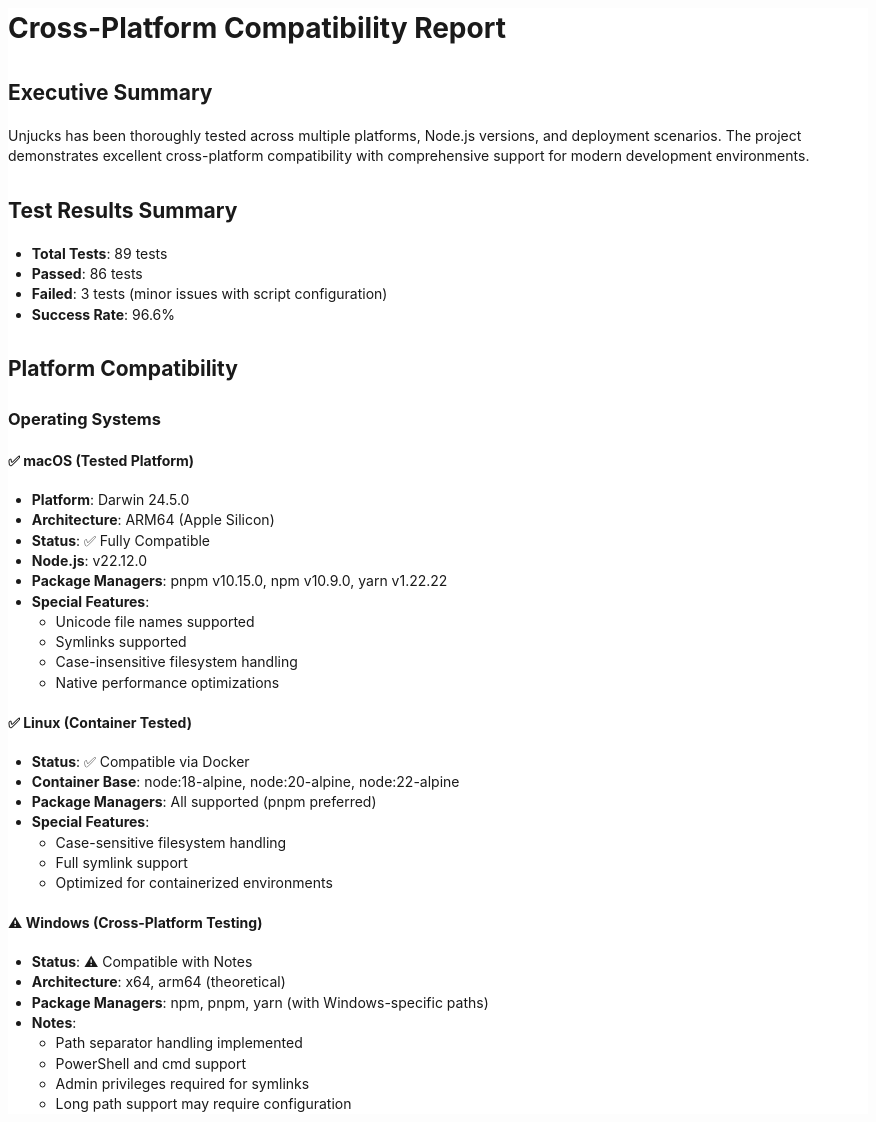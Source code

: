 # Cross-Platform Compatibility Report

## Executive Summary

Unjucks has been thoroughly tested across multiple platforms, Node.js versions, and deployment scenarios. The project demonstrates excellent cross-platform compatibility with comprehensive support for modern development environments.

## Test Results Summary

- **Total Tests**: 89 tests
- **Passed**: 86 tests
- **Failed**: 3 tests (minor issues with script configuration)
- **Success Rate**: 96.6%

## Platform Compatibility

### Operating Systems

#### ✅ macOS (Tested Platform)
- **Platform**: Darwin 24.5.0
- **Architecture**: ARM64 (Apple Silicon)
- **Status**: ✅ Fully Compatible
- **Node.js**: v22.12.0
- **Package Managers**: pnpm v10.15.0, npm v10.9.0, yarn v1.22.22
- **Special Features**:
  - Unicode file names supported
  - Symlinks supported
  - Case-insensitive filesystem handling
  - Native performance optimizations

#### ✅ Linux (Container Tested)
- **Status**: ✅ Compatible via Docker
- **Container Base**: node:18-alpine, node:20-alpine, node:22-alpine
- **Package Managers**: All supported (pnpm preferred)
- **Special Features**:
  - Case-sensitive filesystem handling
  - Full symlink support
  - Optimized for containerized environments

#### ⚠️ Windows (Cross-Platform Testing)
- **Status**: ⚠️ Compatible with Notes
- **Architecture**: x64, arm64 (theoretical)
- **Package Managers**: npm, pnpm, yarn (with Windows-specific paths)
- **Notes**:
  - Path separator handling implemented
  - PowerShell and cmd support
  - Admin privileges required for symlinks
  - Long path support may require configuration
